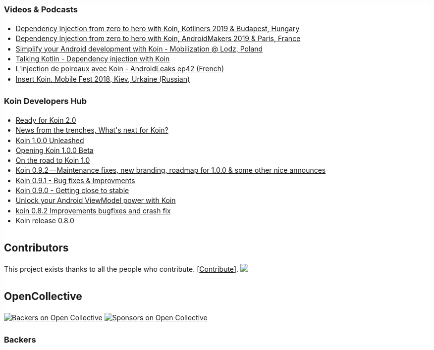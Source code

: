 ### Videos & Podcasts

* [Dependency Injection from zero to hero with Koin, Kotliners 2019 & Budapest, Hungary](https://www.youtube.com/watch?v=mt9yoWScgb8&list=PLnYRVL0Cw1FSUJ-WdhV2Ija9kA9q0qP3e&index=6)
* [Dependency Injection from zero to hero with Koin, AndroidMakers 2019 & Paris, France](https://www.youtube.com/watch?v=chCsNkjotfc)
* [Simplify your Android development with Koin - Mobilization @ Lodz, Poland](https://www.youtube.com/watch?v=KzQbJFVjr9w&t=1s)
* [Talking Kotlin - Dependency injection with Koin](http://talkingkotlin.com/dependency-injection-with-koin/)
* [L'injection de poireaux avec Koin - AndroidLeaks ep42 (French)](https://androidleakspodcast.com/2018/08/05/episode-42-linjection-de-poireaux-avec-koin/)
* [Insert Koin. Mobile Fest 2018, Kiev, Urkaine (Russian)](https://youtu.be/HrTz5jToQkk)

### Koin Developers Hub

* [Ready for Koin 2.0](https://medium.com/koin-developers/ready-for-koin-2-0-2722ab59cac3)
* [News from the trenches, What's next for Koin?](https://medium.com/koin-developers/news-from-the-trenches-whats-next-for-koin-994791d572d5)
* [Koin 1.0.0 Unleashed](https://medium.com/koin-developers/koin-1-0-0-unleashed-dcc15b293a3a)
* [Opening Koin 1.0.0 Beta](https://medium.com/koin-developers/opening-the-koin-1-0-0-beta-version-99cb8be1c308)
* [On the road to Koin 1.0](https://medium.com/koin-developers/on-the-road-to-koin-1-0-0-a624af55d07)
* [Koin 0.9.2 — Maintenance fixes, new branding, roadmap for 1.0.0 & some other nice announces](https://medium.com/koin-developers/koin-0-9-2-maintenance-fixes-new-branding-roadmap-for-1-0-0-some-other-nice-announces-94f14648e4ad)
* [Koin 0.9.1 - Bug fixes & Improvments](https://medium.com/koin-developers/koin-0-9-1-bug-fixes-improvements-bug-fixes-d257cd2766fa)
* [Koin 0.9.0 - Getting close to stable](https://medium.com/koin-developers/koin-0-9-0-getting-close-to-stable-release-74df9bb9e181)
* [Unlock your Android ViewModel power with Koin](https://medium.com/@giuliani.arnaud/unlock-your-android-viewmodel-power-with-koin-23eda8f493be)
* [koin 0.8.2 Improvements bugfixes and crash fix](https://medium.com/koin-developers/koin-0-8-2-improvements-bugfixes-and-crash-fix-6b6809fc1dd2)
* [Koin release 0.8.0](https://medium.com/koin-developers/koin-released-in-0-8-0-welcome-to-koin-spark-koin-android-architecture-f6270a7d4808)


## Contributors

This project exists thanks to all the people who contribute. [[Contribute](CONTRIBUTING.adoc)].
<a href="https://github.com/InsertKoinIO/koin/graphs/contributors"><img src="https://opencollective.com/koin/contributors.svg?width=890&button=false" /></a>


## OpenCollective

[![Backers on Open Collective](https://opencollective.com/koin/backers/badge.svg)](#backers)
[![Sponsors on Open Collective](https://opencollective.com/koin/sponsors/badge.svg)](#sponsors) 

### Backers

